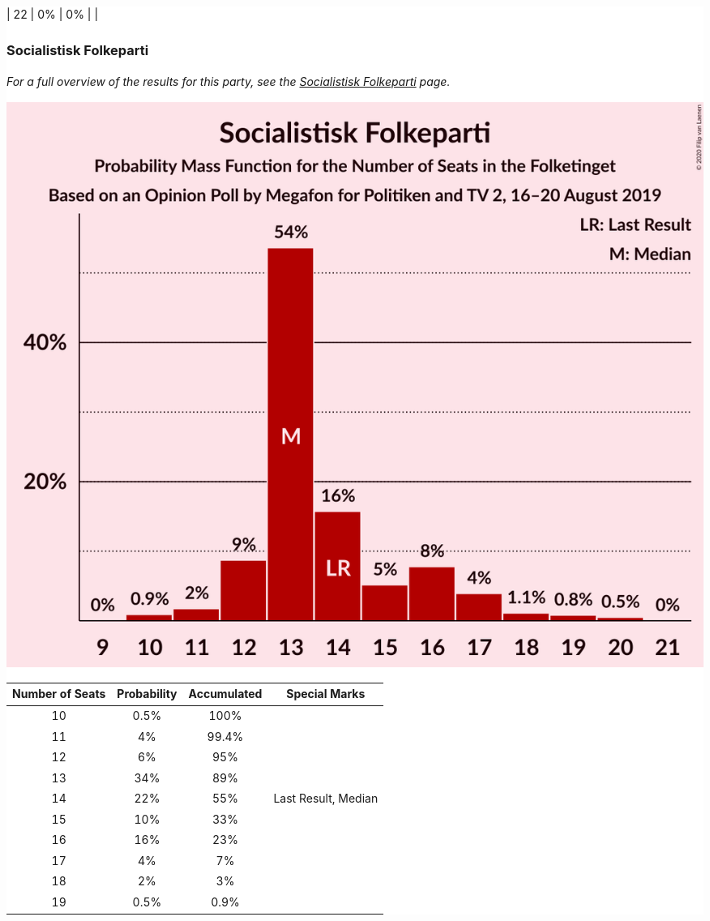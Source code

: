 | 22 | 0% | 0% |  |

### Socialistisk Folkeparti

*For a full overview of the results for this party, see the [Socialistisk Folkeparti](party-socialistiskfolkeparti.html) page.*

![Graph with seats probability mass function not yet produced](2019-08-20-Megafon-seats-pmf-socialistiskfolkeparti.png "Seats Probability Mass Function")

| Number of Seats | Probability | Accumulated | Special Marks |
|:---------------:|:-----------:|:-----------:|:-------------:|
| 10 | 0.5% | 100% |  |
| 11 | 4% | 99.4% |  |
| 12 | 6% | 95% |  |
| 13 | 34% | 89% |  |
| 14 | 22% | 55% | Last Result, Median |
| 15 | 10% | 33% |  |
| 16 | 16% | 23% |  |
| 17 | 4% | 7% |  |
| 18 | 2% | 3% |  |
| 19 | 0.5% | 0.9% |  |